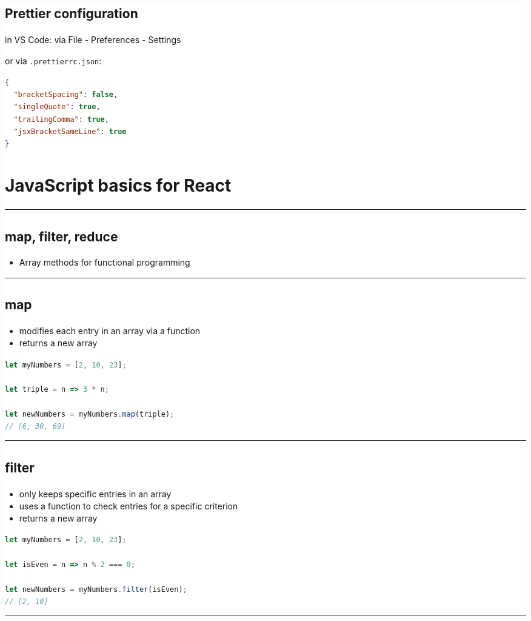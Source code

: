 
## Prettier configuration

in VS Code: via File - Preferences - Settings

or via `.prettierrc.json`:

```json
{
  "bracketSpacing": false,
  "singleQuote": true,
  "trailingComma": true,
  "jsxBracketSameLine": true
}
```

# JavaScript basics for React

---

## map, filter, reduce

- Array methods for functional programming

---

## map

- modifies each entry in an array via a function
- returns a new array

```js
let myNumbers = [2, 10, 23];

let triple = n => 3 * n;

let newNumbers = myNumbers.map(triple);
// [6, 30, 69]
```

---

## filter

- only keeps specific entries in an array
- uses a function to check entries for a specific criterion
- returns a new array

```js
let myNumbers = [2, 10, 23];

let isEven = n => n % 2 === 0;

let newNumbers = myNumbers.filter(isEven);
// [2, 10]
```

---